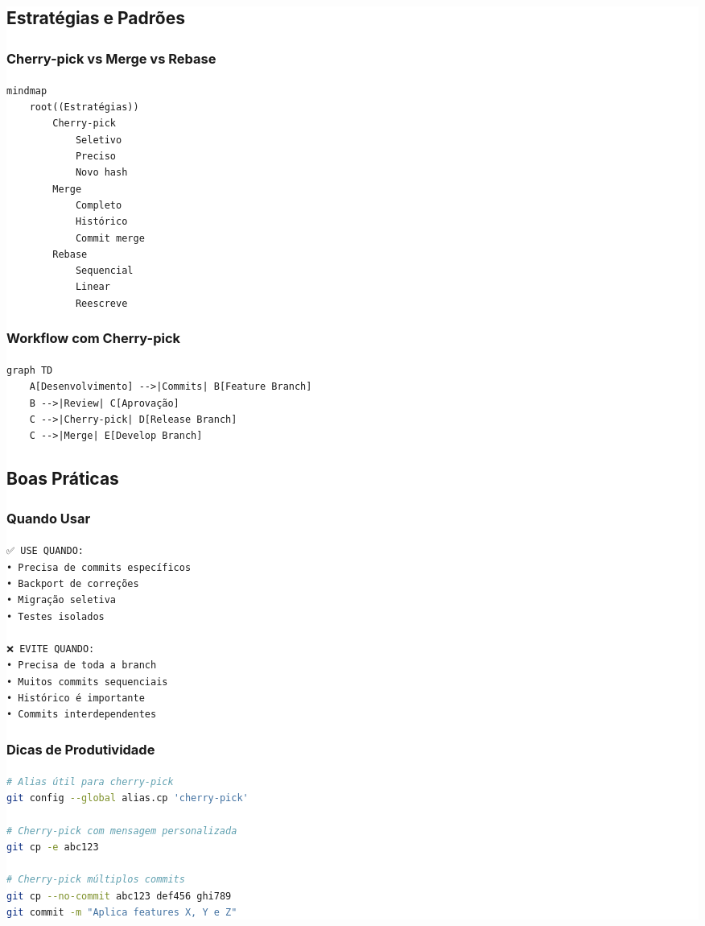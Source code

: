 ## Estratégias e Padrões

### Cherry-pick vs Merge vs Rebase
```mermaid
mindmap
    root((Estratégias))
        Cherry-pick
            Seletivo
            Preciso
            Novo hash
        Merge
            Completo
            Histórico
            Commit merge
        Rebase
            Sequencial
            Linear
            Reescreve
```

### Workflow com Cherry-pick
```mermaid
graph TD
    A[Desenvolvimento] -->|Commits| B[Feature Branch]
    B -->|Review| C[Aprovação]
    C -->|Cherry-pick| D[Release Branch]
    C -->|Merge| E[Develop Branch]
```

## Boas Práticas

### Quando Usar
```ascii
✅ USE QUANDO:
• Precisa de commits específicos
• Backport de correções
• Migração seletiva
• Testes isolados

❌ EVITE QUANDO:
• Precisa de toda a branch
• Muitos commits sequenciais
• Histórico é importante
• Commits interdependentes
```

### Dicas de Produtividade
```bash
# Alias útil para cherry-pick
git config --global alias.cp 'cherry-pick'

# Cherry-pick com mensagem personalizada
git cp -e abc123

# Cherry-pick múltiplos commits
git cp --no-commit abc123 def456 ghi789
git commit -m "Aplica features X, Y e Z"
```
